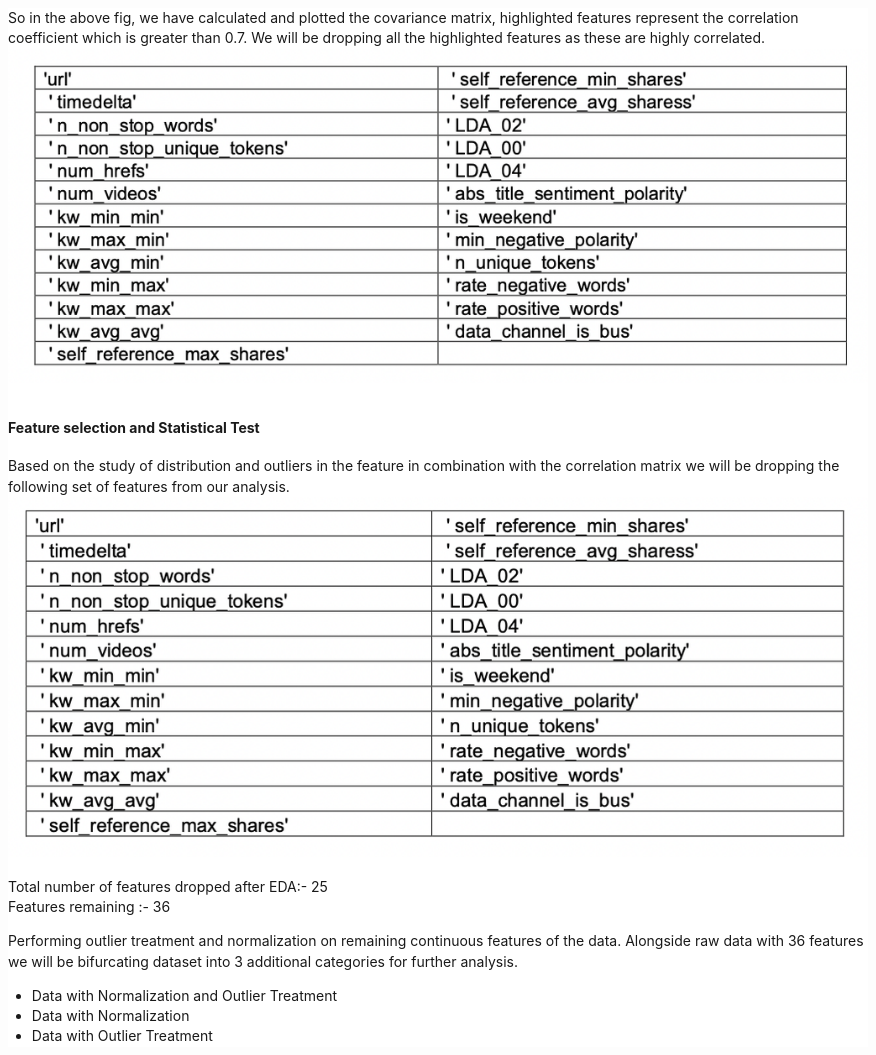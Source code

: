 So in the above fig, we have calculated and plotted the covariance matrix, highlighted features represent the correlation coefficient which is greater than 0.7. We will be dropping all the highlighted features as these are highly correlated.
![table](https://github.com/ashwinkadam/IE-7374-Machine-Learning-/blob/main/Markdown/Images/corr_table.png?raw=true)
##

#### **Feature selection and Statistical Test**
Based on the study of distribution and outliers in the feature in combination with the correlation matrix we will be dropping the following set of features from our analysis.
![table](https://github.com/ashwinkadam/IE-7374-Machine-Learning-/blob/main/Markdown/Images/drop_feature.png?raw=true)

Total number of features dropped after EDA:- 25<br />
Features remaining :- 36

Performing outlier treatment and normalization on remaining continuous features of the data. Alongside raw data with 36 features we will be bifurcating dataset into 3 additional categories for further analysis.
* Data with Normalization and Outlier Treatment
* Data with Normalization
* Data with Outlier Treatment
